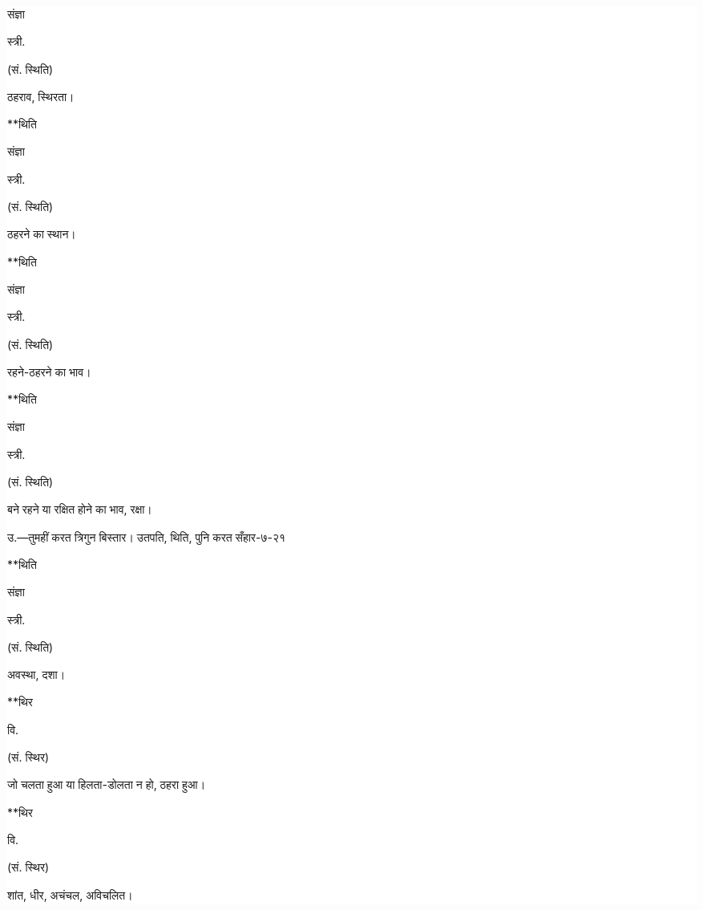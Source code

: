 संज्ञा

स्त्री.

(सं. स्थिति)

ठहराव, स्थिरता।
 
**थिति

संज्ञा

स्त्री.

(सं. स्थिति)

ठहरने का स्थान।
 
**थिति

संज्ञा

स्त्री.

(सं. स्थिति)

रहने-ठहरने का भाव।
 
**थिति

संज्ञा

स्त्री.

(सं. स्थिति)

बने रहने या रक्षित होने का भाव, रक्षा।

उ.—तुमहीं करत त्रिगुन बिस्तार। उतपति, थिति, पुनि करत सँहार-७-२१
 
**थिति

संज्ञा

स्त्री.

(सं. स्थिति)

अवस्था, दशा।
 
**थिर

वि.

(सं. स्थिर)

जो चलता हुआ या हिलता-डोलता न हो, ठहरा हुआ।
 
**थिर

वि.

(सं. स्थिर)

शांत, धीर, अचंचल, अविचलित।
 